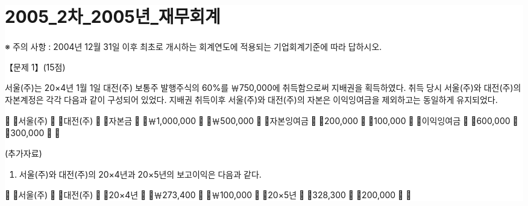 # 2005_2차_2005년_재무회계

※ 주의 사항 : 2004년 12월 31일 이후 최초로 개시하는 회계연도에 적용되는 기업회계기준에 따라 답하시오.

【문제 1】(15점)

서울(주)는 20×4년 1월 1일 대전(주) 보통주 발행주식의 60%를 ￦750,000에 취득함으로써 지배권을 획득하였다. 취득 당시 서울(주)와 대전(주)의 자본계정은 각각 다음과 같이 구성되어 있었다. 지배권 취득이후 서울(주)와 대전(주)의 자본은 이익잉여금을 제외하고는 동일하게 유지되었다.  



서울(주)

대전(주)

자본금

￦1,000,000

￦500,000

자본잉여금

200,000

100,000

이익잉여금

600,000

300,000




(추가자료)

1. 서울(주)와 대전(주)의 20×4년과 20×5년의 보고이익은 다음과 같다.


서울(주)

대전(주)

20×4년

￦273,400

￦100,000

20×5년

328,300

200,000


